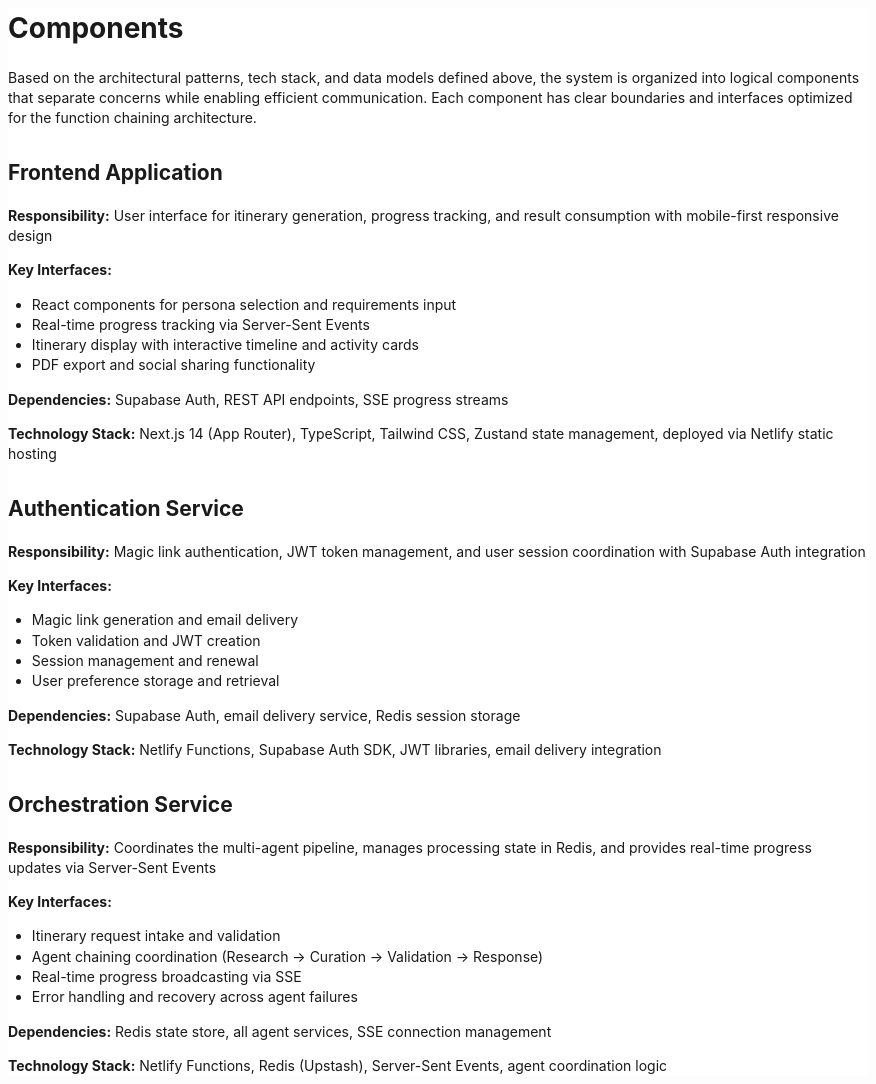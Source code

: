 # Components

Based on the architectural patterns, tech stack, and data models defined above, the system is organized into logical components that separate concerns while enabling efficient communication. Each component has clear boundaries and interfaces optimized for the function chaining architecture.

## Frontend Application

**Responsibility:** User interface for itinerary generation, progress tracking, and result consumption with mobile-first responsive design

**Key Interfaces:**
- React components for persona selection and requirements input
- Real-time progress tracking via Server-Sent Events
- Itinerary display with interactive timeline and activity cards
- PDF export and social sharing functionality

**Dependencies:** Supabase Auth, REST API endpoints, SSE progress streams

**Technology Stack:** Next.js 14 (App Router), TypeScript, Tailwind CSS, Zustand state management, deployed via Netlify static hosting

## Authentication Service

**Responsibility:** Magic link authentication, JWT token management, and user session coordination with Supabase Auth integration

**Key Interfaces:**
- Magic link generation and email delivery
- Token validation and JWT creation
- Session management and renewal
- User preference storage and retrieval

**Dependencies:** Supabase Auth, email delivery service, Redis session storage

**Technology Stack:** Netlify Functions, Supabase Auth SDK, JWT libraries, email delivery integration

## Orchestration Service

**Responsibility:** Coordinates the multi-agent pipeline, manages processing state in Redis, and provides real-time progress updates via Server-Sent Events

**Key Interfaces:**
- Itinerary request intake and validation
- Agent chaining coordination (Research → Curation → Validation → Response)
- Real-time progress broadcasting via SSE
- Error handling and recovery across agent failures

**Dependencies:** Redis state store, all agent services, SSE connection management

**Technology Stack:** Netlify Functions, Redis (Upstash), Server-Sent Events, agent coordination logic
